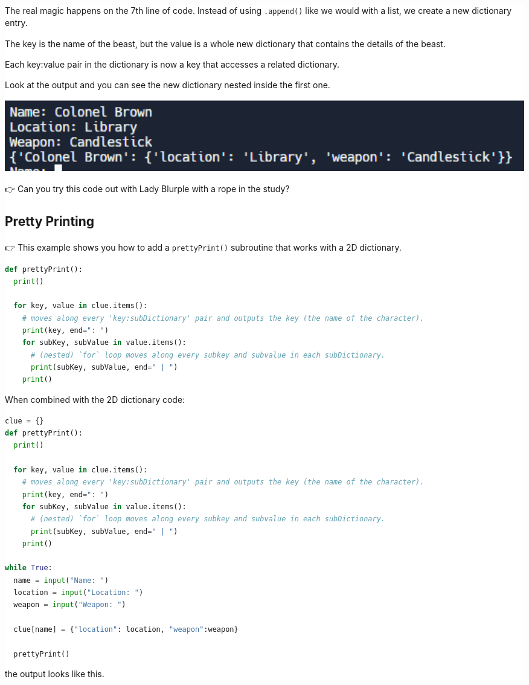 The real magic happens on the 7th line of code. Instead of using `.append()` like we would with a list, we create a new dictionary entry.

The key is the name of the beast, but the value is a whole new dictionary that contains the details of the beast.

Each key:value pair in the dictionary is now a key that accesses a related dictionary.

Look at the output and you can see the new dictionary nested inside the first one.

<img id="image" src="assets/day46_2.png" alt="Replit Workspace Overview" width="960">

👉 Can you try this code out with Lady Blurple with a rope in the study?


## Pretty Printing

👉 This example shows you how to add a `prettyPrint()` subroutine that works with a 2D dictionary.

```python
def prettyPrint():
  print()
  
  for key, value in clue.items():
    # moves along every 'key:subDictionary' pair and outputs the key (the name of the character).
    print(key, end=": ")
    for subKey, subValue in value.items():
      # (nested) `for` loop moves along every subkey and subvalue in each subDictionary.
      print(subKey, subValue, end=" | ")
    print()
```

When combined with the 2D dictionary code:

```python
clue = {}
def prettyPrint():
  print()
  
  for key, value in clue.items():
    # moves along every 'key:subDictionary' pair and outputs the key (the name of the character).
    print(key, end=": ")
    for subKey, subValue in value.items():
      # (nested) `for` loop moves along every subkey and subvalue in each subDictionary.
      print(subKey, subValue, end=" | ")
    print()
    
while True:
  name = input("Name: ")
  location = input("Location: ")
  weapon = input("Weapon: ")

  clue[name] = {"location": location, "weapon":weapon} 

  prettyPrint()
```
the output looks like this.
